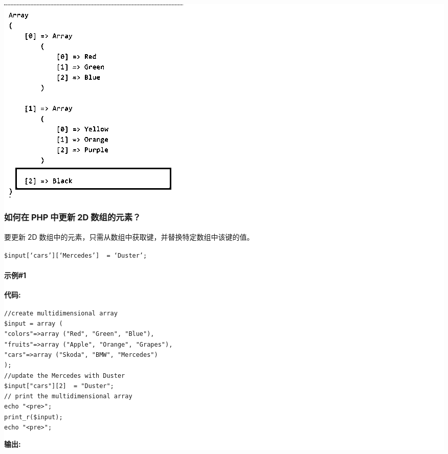 ![2D arrays in PHP output 4](img/dd7eba49a866686d98d6ff88238bbf3d.png)



### 如何在 PHP 中更新 2D 数组的元素？

要更新 2D 数组中的元素，只需从数组中获取键，并替换特定数组中该键的值。

```
$input[‘cars’][‘Mercedes’]  = ‘Duster’;
```

#### 示例#1

**代码:**

```
//create multidimensional array
$input = array (
"colors"=>array ("Red", "Green", "Blue"),
"fruits"=>array ("Apple", "Orange", "Grapes"),
"cars"=>array ("Skoda", "BMW", "Mercedes")
);
//update the Mercedes with Duster
$input["cars"][2]  = "Duster";
// print the multidimensional array
echo "<pre>";
print_r($input);
echo "<pre>";
```

**输出:**
